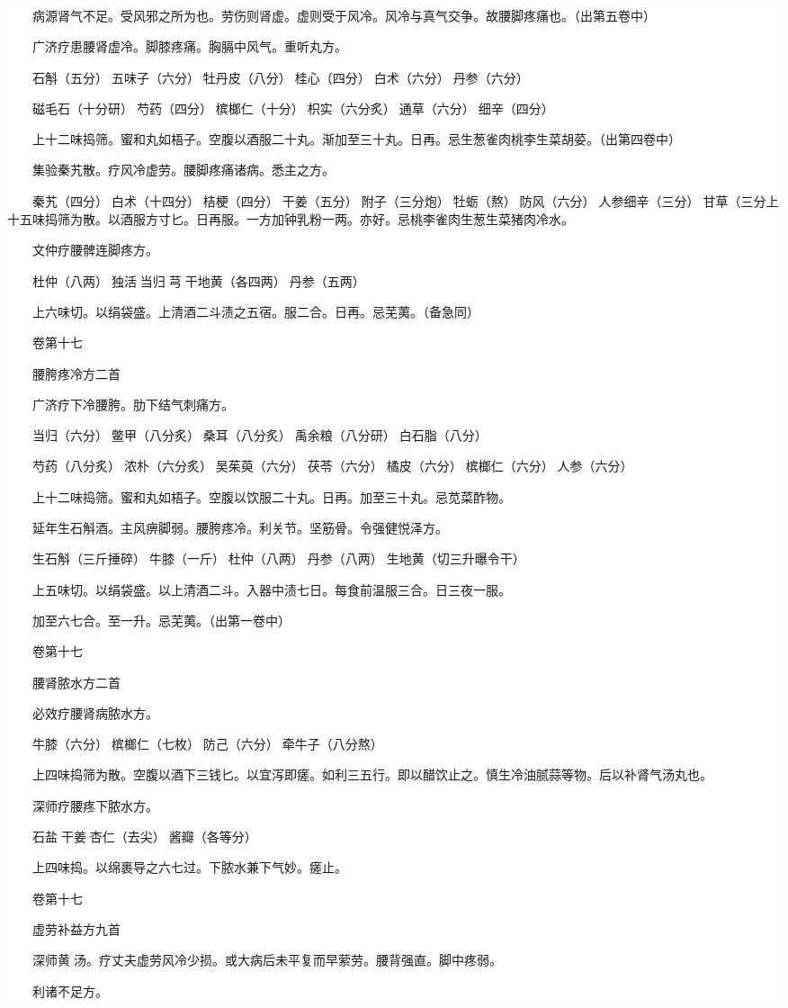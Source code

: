 
　　病源肾气不足。受风邪之所为也。劳伤则肾虚。虚则受于风冷。风冷与真气交争。故腰脚疼痛也。（出第五卷中）

　　广济疗患腰肾虚冷。脚膝疼痛。胸膈中风气。重听丸方。

　　石斛（五分） 五味子（六分） 牡丹皮（八分） 桂心（四分） 白术（六分） 丹参（六分）

　　磁毛石（十分研） 芍药（四分） 槟榔仁（十分） 枳实（六分炙） 通草（六分） 细辛（四分）

　　上十二味捣筛。蜜和丸如梧子。空腹以酒服二十丸。渐加至三十丸。日再。忌生葱雀肉桃李生菜胡荽。（出第四卷中）

　　集验秦艽散。疗风冷虚劳。腰脚疼痛诸病。悉主之方。

　　秦艽（四分） 白术（十四分） 桔梗（四分） 干姜（五分） 附子（三分炮） 牡蛎（熬） 防风（六分） 人参细辛（三分） 甘草（三分上十五味捣筛为散。以酒服方寸匕。日再服。一方加钟乳粉一两。亦好。忌桃李雀肉生葱生菜猪肉冷水。

　　文仲疗腰髀连脚疼方。

　　杜仲（八两） 独活 当归 芎 干地黄（各四两） 丹参（五两）

　　上六味切。以绢袋盛。上清酒二斗渍之五宿。服二合。日再。忌芜荑。（备急同）

　　卷第十七

　　腰胯疼冷方二首

　　广济疗下冷腰胯。肋下结气刺痛方。

　　当归（六分） 鳖甲（八分炙） 桑耳（八分炙） 禹余粮（八分研） 白石脂（八分）

　　芍药（八分炙） 浓朴（六分炙） 吴茱萸（六分） 茯苓（六分） 橘皮（六分） 槟榔仁（六分） 人参（六分）

　　上十二味捣筛。蜜和丸如梧子。空腹以饮服二十丸。日再。加至三十丸。忌苋菜酢物。

　　延年生石斛酒。主风痹脚弱。腰胯疼冷。利关节。坚筋骨。令强健悦泽方。

　　生石斛（三斤捶碎） 牛膝（一斤） 杜仲（八两） 丹参（八两） 生地黄（切三升曝令干）

　　上五味切。以绢袋盛。以上清酒二斗。入器中渍七日。每食前温服三合。日三夜一服。

　　加至六七合。至一升。忌芜荑。（出第一卷中）

　　卷第十七

　　腰肾脓水方二首

　　必效疗腰肾病脓水方。

　　牛膝（六分） 槟榔仁（七枚） 防己（六分） 牵牛子（八分熬）

　　上四味捣筛为散。空腹以酒下三钱匕。以宜泻即瘥。如利三五行。即以醋饮止之。慎生冷油腻蒜等物。后以补肾气汤丸也。

　　深师疗腰疼下脓水方。

　　石盐 干姜 杏仁（去尖） 酱瓣（各等分）

　　上四味捣。以绵裹导之六七过。下脓水兼下气妙。瘥止。

　　卷第十七

　　虚劳补益方九首

　　深师黄 汤。疗丈夫虚劳风冷少损。或大病后未平复而早萦劳。腰背强直。脚中疼弱。

　　利诸不足方。
